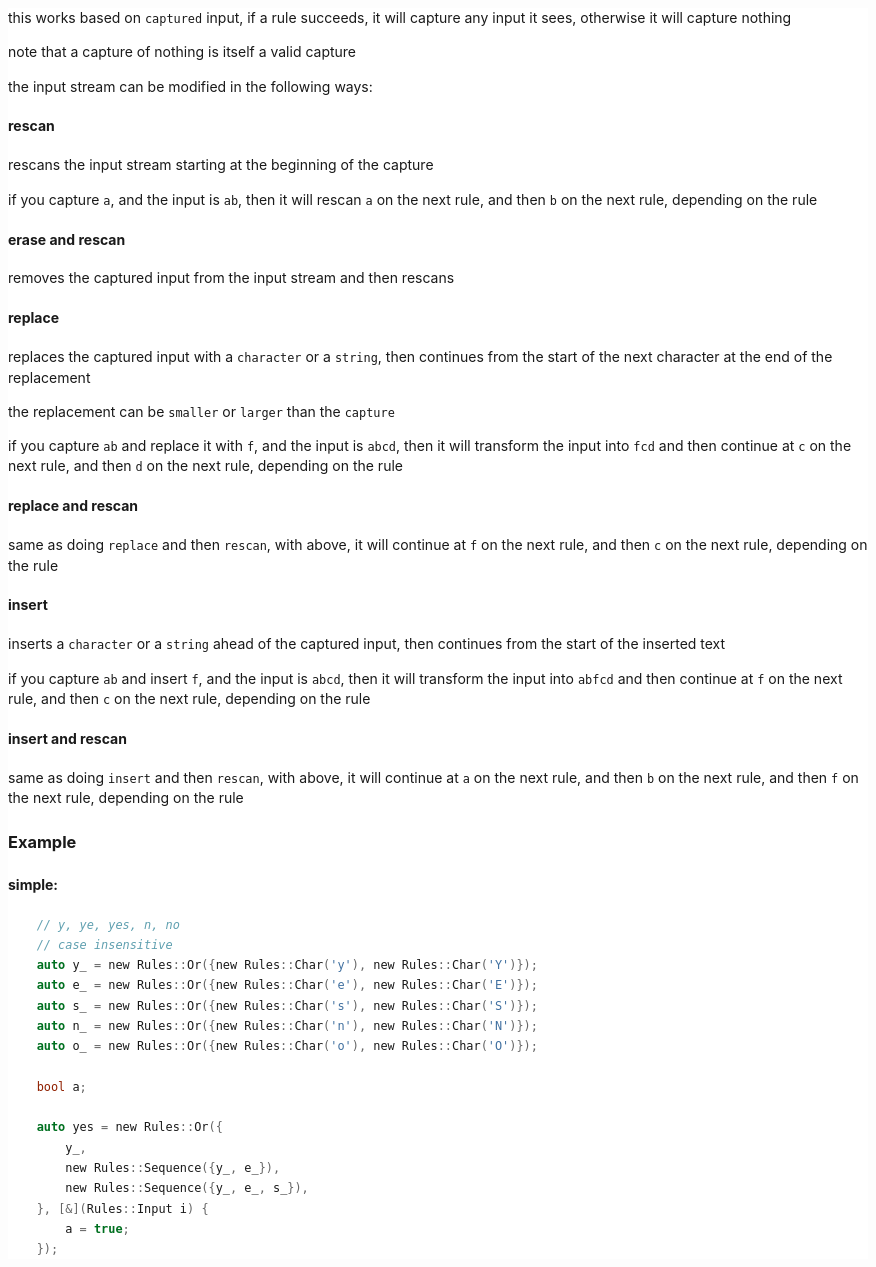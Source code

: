 this works based on `captured` input, if a rule succeeds, it will capture any input it sees, otherwise it will capture nothing

note that a capture of nothing is itself a valid capture

the input stream can be modified in the following ways:

#### rescan
rescans the input stream starting at the beginning of the capture

if you capture `a`, and the input is `ab`, then it will rescan `a` on the next rule, and then `b` on the next rule, depending on the rule

#### erase and rescan
removes the captured input from the input stream and then rescans

#### replace
replaces the captured input with a `character` or a `string`, then continues from the start of the next character at the end of the replacement

the replacement can be `smaller` or `larger` than the `capture`

if you capture `ab` and replace it with `f`, and the input is `abcd`, then it will transform the input into `fcd` and then continue at `c` on the next rule, and then `d` on the next rule, depending on the rule

#### replace and rescan
same as doing `replace` and then `rescan`, with above, it will continue at `f` on the next rule, and then `c` on the next rule, depending on the rule

#### insert
inserts a `character` or a `string` ahead of the captured input, then continues from the start of the inserted text

if you capture `ab` and insert `f`, and the input is `abcd`, then it will transform the input into `abfcd` and then continue at `f` on the next rule, and then `c` on the next rule, depending on the rule

#### insert and rescan
same as doing `insert` and then `rescan`, with above, it will continue at `a` on the next rule, and then `b` on the next rule, and then `f` on the next rule, depending on the rule






### Example

#### simple:

```c
    // y, ye, yes, n, no
    // case insensitive
    auto y_ = new Rules::Or({new Rules::Char('y'), new Rules::Char('Y')});
    auto e_ = new Rules::Or({new Rules::Char('e'), new Rules::Char('E')});
    auto s_ = new Rules::Or({new Rules::Char('s'), new Rules::Char('S')});
    auto n_ = new Rules::Or({new Rules::Char('n'), new Rules::Char('N')});
    auto o_ = new Rules::Or({new Rules::Char('o'), new Rules::Char('O')});

    bool a;

    auto yes = new Rules::Or({
        y_,
        new Rules::Sequence({y_, e_}),
        new Rules::Sequence({y_, e_, s_}),
    }, [&](Rules::Input i) {
        a = true;
    });
```